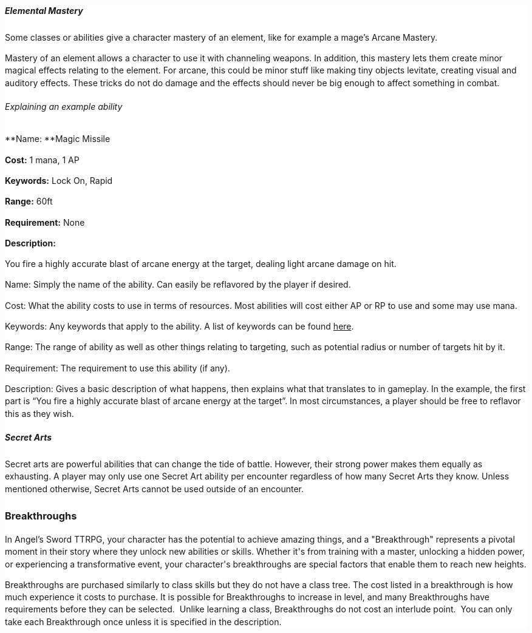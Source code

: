 ##### Elemental Mastery

Some classes or abilities give a character mastery of an element, like for example a mage’s Arcane Mastery.

Mastery of an element allows a character to use it with channeling weapons. In addition, this mastery lets them create minor magical effects relating to the element. For arcane, this could be minor stuff like making tiny objects levitate, creating visual and auditory effects. These tricks do not do damage and the effects should never be big enough to affect something in combat.

###### Explaining an example ability

**Name: **Magic Missile

**Cost:** 1 mana, 1 AP

**Keywords:** Lock On, Rapid

**Range:** 60ft

**Requirement:** None

**Description:**

You fire a highly accurate blast of arcane energy at the target, dealing light arcane damage on hit.

Name: Simply the name of the ability. Can easily be reflavored by the player if desired.

Cost: What the ability costs to use in terms of resources. Most abilities will cost either AP or RP to use and some may use mana.

Keywords: Any keywords that apply to the ability. A list of keywords can be found [here](keywords).

Range: The range of ability as well as other things relating to targeting, such as potential radius or number of targets hit by it.

Requirement: The requirement to use this ability (if any).

Description: Gives a basic description of what happens, then explains what that translates to in gameplay. In the example, the first part is “You fire a highly accurate blast of arcane energy at the target”. In most circumstances, a player should be free to reflavor this as they wish.

##### Secret Arts

Secret arts are powerful abilities that can change the tide of battle. However, their strong power makes them equally as exhausting. A player may only use one Secret Art ability per encounter regardless of how many Secret Arts they know. Unless mentioned otherwise, Secret Arts cannot be used outside of an encounter.

### Breakthroughs

In Angel’s Sword TTRPG, your character has the potential to achieve amazing things, and a "Breakthrough" represents a pivotal moment in their story where they unlock new abilities or skills. Whether it's from training with a master, unlocking a hidden power, or experiencing a transformative event, your character's breakthroughs are special factors that enable them to reach new heights.

Breakthroughs are purchased similarly to class skills but they do not have a class tree. The cost listed in a breakthrough is how much experience it costs to purchase. It is possible for Breakthroughs to increase in level, and many Breakthroughs have requirements before they can be selected.  Unlike learning a class, Breakthroughs do not cost an interlude point.  You can only take each Breakthrough once unless it is specified in the description.
